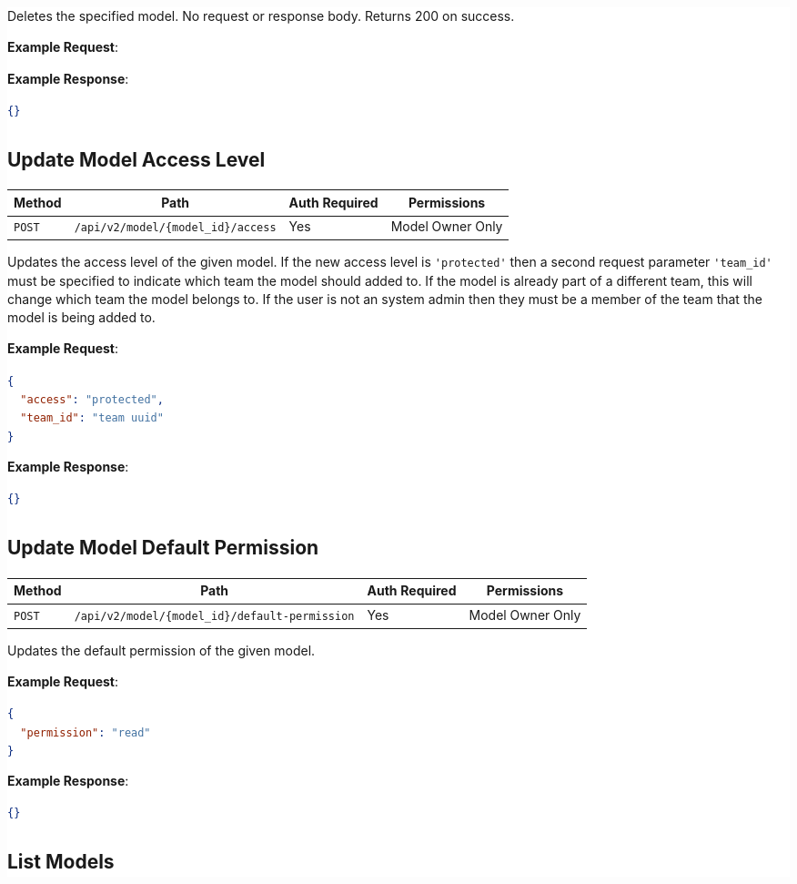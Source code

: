 Deletes the specified model. No request or response body. Returns 200 on success.

__Example Request__: 
```json
```
__Example Response__:
```json
{}
```

## Update Model Access Level 

| Method | Path | Auth Required | Permissions |
| ------ | ---- | ------------- | ----------  |
| `POST` | `/api/v2/model/{model_id}/access` | Yes | Model Owner Only |

Updates the access level of the given model. If the new access level is `'protected'` then a second request parameter `'team_id'` must be specified to indicate which team the model should added to. If the model is already part of a different team, this will change which team the model belongs to. If the user is not an system admin then they must be a member of the team that the model is being added to.

__Example Request__: 
```json
{
  "access": "protected",
  "team_id": "team uuid"
}
```
__Example Response__:
```json
{}
```

## Update Model Default Permission

| Method | Path | Auth Required | Permissions |
| ------ | ---- | ------------- | ----------  |
| `POST` | `/api/v2/model/{model_id}/default-permission` | Yes | Model Owner Only |

Updates the default permission of the given model.

__Example Request__: 
```json
{
  "permission": "read"
}
```
__Example Response__:
```json
{}
```

## List Models 
